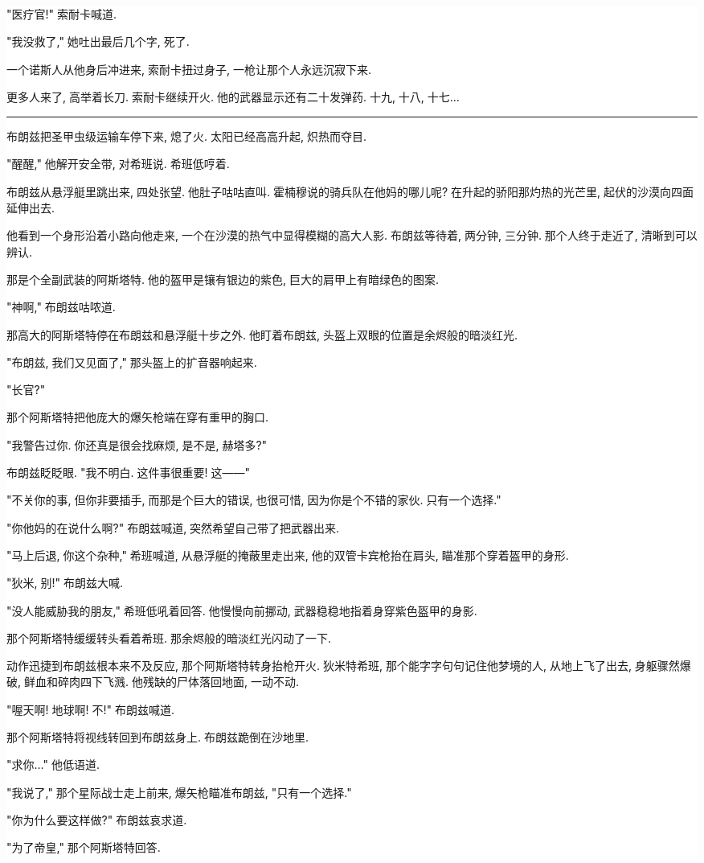 "医疗官!" 索耐卡喊道.

"我没救了," 她吐出最后几个字, 死了.

一个诺斯人从他身后冲进来, 索耐卡扭过身子, 一枪让那个人永远沉寂下来.

更多人来了, 高举着长刀. 索耐卡继续开火. 他的武器显示还有二十发弹药. 十九, 十八, 十七…

--------

布朗兹把圣甲虫级运输车停下来, 熄了火. 太阳已经高高升起, 炽热而夺目.

"醒醒," 他解开安全带, 对希班说. 希班低哼着.

布朗兹从悬浮艇里跳出来, 四处张望. 他肚子咕咕直叫. 霍楠穆说的骑兵队在他妈的哪儿呢? 在升起的骄阳那灼热的光芒里, 起伏的沙漠向四面延伸出去.

他看到一个身形沿着小路向他走来, 一个在沙漠的热气中显得模糊的高大人影. 布朗兹等待着, 两分钟, 三分钟. 那个人终于走近了, 清晰到可以辨认.

那是个全副武装的阿斯塔特. 他的盔甲是镶有银边的紫色, 巨大的肩甲上有暗绿色的图案.

"神啊," 布朗兹咕哝道.

那高大的阿斯塔特停在布朗兹和悬浮艇十步之外. 他盯着布朗兹, 头盔上双眼的位置是余烬般的暗淡红光.

"布朗兹, 我们又见面了," 那头盔上的扩音器响起来.

"长官?"

那个阿斯塔特把他庞大的爆矢枪端在穿有重甲的胸口.

"我警告过你. 你还真是很会找麻烦, 是不是, 赫塔多?"

布朗兹眨眨眼. "我不明白. 这件事很重要! 这——"

"不关你的事, 但你非要插手, 而那是个巨大的错误, 也很可惜, 因为你是个不错的家伙. 只有一个选择."

"你他妈的在说什么啊?" 布朗兹喊道, 突然希望自己带了把武器出来.

"马上后退, 你这个杂种," 希班喊道, 从悬浮艇的掩蔽里走出来, 他的双管卡宾枪抬在肩头, 瞄准那个穿着盔甲的身形.

"狄米, 别!" 布朗兹大喊.

"没人能威胁我的朋友," 希班低吼着回答. 他慢慢向前挪动, 武器稳稳地指着身穿紫色盔甲的身影.

那个阿斯塔特缓缓转头看着希班. 那余烬般的暗淡红光闪动了一下.

动作迅捷到布朗兹根本来不及反应, 那个阿斯塔特转身抬枪开火. 狄米特希班, 那个能字字句句记住他梦境的人, 从地上飞了出去, 身躯骤然爆破, 鲜血和碎肉四下飞溅. 他残缺的尸体落回地面, 一动不动.

"喔天啊! 地球啊! 不!" 布朗兹喊道.

那个阿斯塔特将视线转回到布朗兹身上. 布朗兹跪倒在沙地里.

"求你…" 他低语道.

"我说了," 那个星际战士走上前来, 爆矢枪瞄准布朗兹, "只有一个选择."

"你为什么要这样做?" 布朗兹哀求道.

"为了帝皇," 那个阿斯塔特回答.
